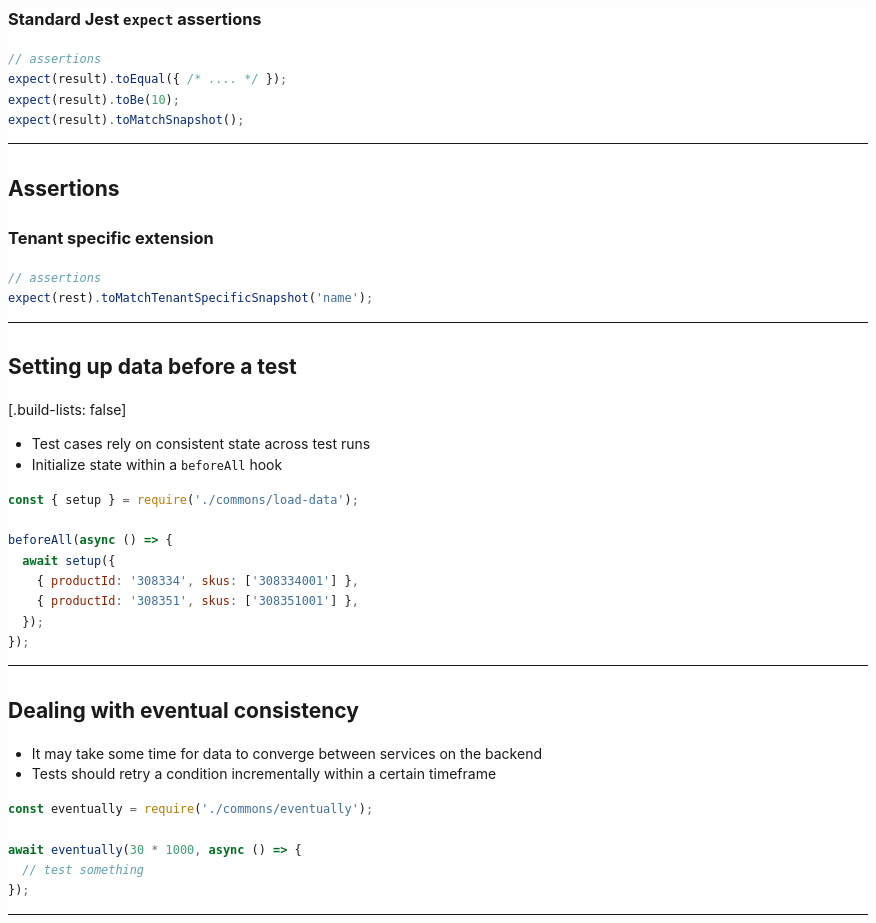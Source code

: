 ### Standard Jest `expect` assertions

```javascript
// assertions
expect(result).toEqual({ /* .... */ });
expect(result).toBe(10);
expect(result).toMatchSnapshot();
```

---

## __Assertions__

### Tenant specific extension

```javascript
// assertions
expect(rest).toMatchTenantSpecificSnapshot('name');
```

---

## __Setting up data before a test__

[.build-lists: false]

* Test cases rely on consistent state across test runs
* Initialize state within a `beforeAll` hook

```javascript
const { setup } = require('./commons/load-data');

beforeAll(async () => {
  await setup({
    { productId: '308334', skus: ['308334001'] },
    { productId: '308351', skus: ['308351001'] },
  });
});
```

---

## __Dealing with eventual consistency__

* It may take some time for data to converge between services on the backend
* Tests should retry a condition incrementally within a certain timeframe

```javascript
const eventually = require('./commons/eventually');

await eventually(30 * 1000, async () => {
  // test something
});
```

---
